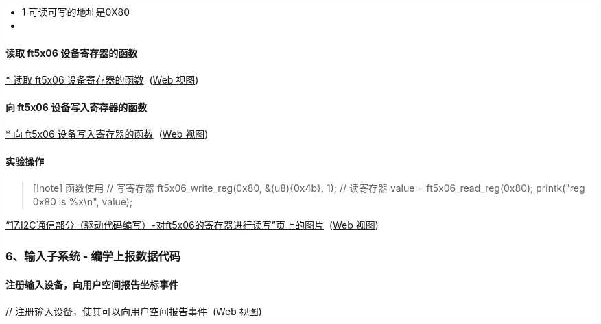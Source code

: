 - 1 可读可写的地址是0X80
- 
#### 读取 ft5x06 设备寄存器的函数
[* 读取 ft5x06 设备寄存器的函数](onenote:https://d.docs.live.net/52d4b76bb0ffcf51/Documents/\(RK3568\)Linux驱动开发/第十五期_I2C.one#17.I2C通信部分（驱动代码编写）-对ft5x06的寄存器进行读写&section-id={0518522B-8622-45C6-A98D-1B9BABDA4E20}&page-id={BF50EF37-8030-4FD1-BF2B-24C3DCA45B5C}&object-id={8B8FBD0E-0727-00D9-005E-C8B3326B49E3}&96)  ([Web 视图](https://onedrive.live.com/view.aspx?resid=52D4B76BB0FFCF51%21se8c325913f784bf694d429e5ee2ab2be&id=documents&wd=target%28%E7%AC%AC%E5%8D%81%E4%BA%94%E6%9C%9F_I2C.one%7C0518522B-8622-45C6-A98D-1B9BABDA4E20%2F17.I2C%E9%80%9A%E4%BF%A1%E9%83%A8%E5%88%86%EF%BC%88%E9%A9%B1%E5%8A%A8%E4%BB%A3%E7%A0%81%E7%BC%96%E5%86%99%EF%BC%89-%E5%AF%B9ft5x06%E7%9A%84%E5%AF%84%E5%AD%98%E5%99%A8%E8%BF%9B%E8%A1%8C%E8%AF%BB%E5%86%99%7CBF50EF37-8030-4FD1-BF2B-24C3DCA45B5C%2F%29&wdpartid=%7b471ABAF3-705D-4D2A-8746-06E44CE1E7F2%7d%7b1%7d&wdsectionfileid=52D4B76BB0FFCF51!sc3d6748003ce46249706e1ec0952fc04))

#### 向 ft5x06 设备写入寄存器的函数
[* 向 ft5x06 设备写入寄存器的函数](onenote:https://d.docs.live.net/52d4b76bb0ffcf51/Documents/\(RK3568\)Linux驱动开发/第十五期_I2C.one#17.I2C通信部分（驱动代码编写）-对ft5x06的寄存器进行读写&section-id={0518522B-8622-45C6-A98D-1B9BABDA4E20}&page-id={BF50EF37-8030-4FD1-BF2B-24C3DCA45B5C}&object-id={8B8FBD0E-0727-00D9-005E-C8B3326B49E3}&D5)  ([Web 视图](https://onedrive.live.com/view.aspx?resid=52D4B76BB0FFCF51%21se8c325913f784bf694d429e5ee2ab2be&id=documents&wd=target%28%E7%AC%AC%E5%8D%81%E4%BA%94%E6%9C%9F_I2C.one%7C0518522B-8622-45C6-A98D-1B9BABDA4E20%2F17.I2C%E9%80%9A%E4%BF%A1%E9%83%A8%E5%88%86%EF%BC%88%E9%A9%B1%E5%8A%A8%E4%BB%A3%E7%A0%81%E7%BC%96%E5%86%99%EF%BC%89-%E5%AF%B9ft5x06%E7%9A%84%E5%AF%84%E5%AD%98%E5%99%A8%E8%BF%9B%E8%A1%8C%E8%AF%BB%E5%86%99%7CBF50EF37-8030-4FD1-BF2B-24C3DCA45B5C%2F%29&wdpartid=%7b471ABAF3-705D-4D2A-8746-06E44CE1E7F2%7d%7b1%7d&wdsectionfileid=52D4B76BB0FFCF51!sc3d6748003ce46249706e1ec0952fc04))

#### 实验操作
> [!note] 函数使用
>     // 写寄存器
>     ft5x06_write_reg(0x80, &(u8){0x4b}, 1);
>     // 读寄存器
>     value = ft5x06_read_reg(0x80);
>     printk("reg 0x80 is %x\n", value);

[“17.I2C通信部分（驱动代码编写）-对ft5x06的寄存器进行读写”页上的图片](onenote:https://d.docs.live.net/52d4b76bb0ffcf51/Documents/\(RK3568\)Linux驱动开发/第十五期_I2C.one#17.I2C通信部分（驱动代码编写）-对ft5x06的寄存器进行读写&section-id={0518522B-8622-45C6-A98D-1B9BABDA4E20}&page-id={BF50EF37-8030-4FD1-BF2B-24C3DCA45B5C}&object-id={E2B43ABB-1DB0-0074-1408-C43FF62C9FE3}&F5)  ([Web 视图](https://onedrive.live.com/view.aspx?resid=52D4B76BB0FFCF51%21se8c325913f784bf694d429e5ee2ab2be&id=documents&wd=target%28%E7%AC%AC%E5%8D%81%E4%BA%94%E6%9C%9F_I2C.one%7C0518522B-8622-45C6-A98D-1B9BABDA4E20%2F17.I2C%E9%80%9A%E4%BF%A1%E9%83%A8%E5%88%86%EF%BC%88%E9%A9%B1%E5%8A%A8%E4%BB%A3%E7%A0%81%E7%BC%96%E5%86%99%EF%BC%89-%E5%AF%B9ft5x06%E7%9A%84%E5%AF%84%E5%AD%98%E5%99%A8%E8%BF%9B%E8%A1%8C%E8%AF%BB%E5%86%99%7CBF50EF37-8030-4FD1-BF2B-24C3DCA45B5C%2F%29&wdpartid=%7b471ABAF3-705D-4D2A-8746-06E44CE1E7F2%7d%7b1%7d&wdsectionfileid=52D4B76BB0FFCF51!sc3d6748003ce46249706e1ec0952fc04))
#### 


### 6、输入子系统 - 编学上报数据代码
#### 注册输入设备，向用户空间报告坐标事件
[// 注册输入设备，使其可以向用户空间报告事件](onenote:https://d.docs.live.net/52d4b76bb0ffcf51/Documents/\(RK3568\)Linux驱动开发/第十五期_I2C.one#20.编写FT5X06驱动程序的数据上报部分代码（一）&section-id={0518522B-8622-45C6-A98D-1B9BABDA4E20}&page-id={21A19806-9B49-4313-A9D7-D970ED713C80}&object-id={A8699973-87A3-0065-2FFB-6A4074A8AC0B}&6D)  ([Web 视图](https://onedrive.live.com/view.aspx?resid=52D4B76BB0FFCF51%21se8c325913f784bf694d429e5ee2ab2be&id=documents&wd=target%28%E7%AC%AC%E5%8D%81%E4%BA%94%E6%9C%9F_I2C.one%7C0518522B-8622-45C6-A98D-1B9BABDA4E20%2F20.%E7%BC%96%E5%86%99FT5X06%E9%A9%B1%E5%8A%A8%E7%A8%8B%E5%BA%8F%E7%9A%84%E6%95%B0%E6%8D%AE%E4%B8%8A%E6%8A%A5%E9%83%A8%E5%88%86%E4%BB%A3%E7%A0%81%EF%BC%88%E4%B8%80%EF%BC%89%7C21A19806-9B49-4313-A9D7-D970ED713C80%2F%29&wdpartid=%7b5E198669-D99B-4D6F-BEDC-475424FA8266%7d%7b1%7d&wdsectionfileid=52D4B76BB0FFCF51!sc3d6748003ce46249706e1ec0952fc04))
